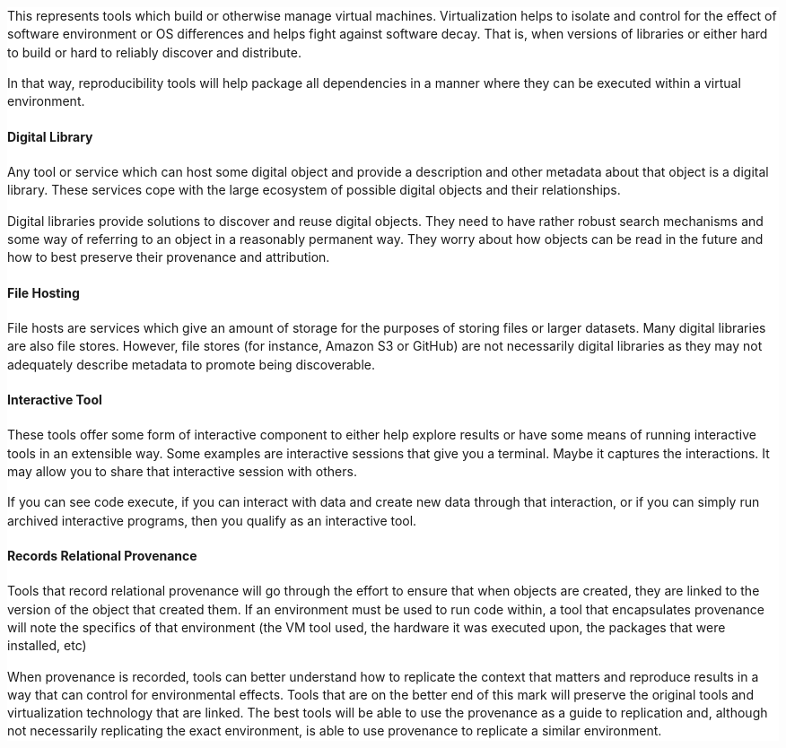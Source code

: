 This represents tools which build or otherwise manage virtual machines.
Virtualization helps to isolate and control for the effect of software environment
or OS differences and helps fight against software decay. That is, when versions
of libraries or either hard to build or hard to reliably discover and distribute.

In that way, reproducibility tools will help package all dependencies in a manner
where they can be executed within a virtual environment.

#### Digital Library

Any tool or service which can host some digital object and provide a description
and other metadata about that object is a digital library. These services cope
with the large ecosystem of possible digital objects and their relationships.

Digital libraries provide solutions to discover and reuse digital objects. They
need to have rather robust search mechanisms and some way of referring to an object
in a reasonably permanent way. They worry about how objects can be read in the
future and how to best preserve their provenance and attribution.

#### File Hosting

File hosts are services which give an amount of storage for the purposes of
storing files or larger datasets. Many digital libraries are also file stores.
However, file stores (for instance, Amazon S3 or GitHub) are not necessarily
digital libraries as they may not adequately describe metadata to promote
being discoverable.

#### Interactive Tool

These tools offer some form of interactive component to either help explore
results or have some means of running interactive tools in an extensible way.
Some examples are interactive sessions that give you a terminal. Maybe it
captures the interactions. It may allow you to share that interactive session
with others.

If you can see code execute, if you can interact with data and create new data
through that interaction, or if you can simply run archived interactive programs,
then you qualify as an interactive tool.

#### Records Relational Provenance

Tools that record relational provenance will go through the effort to ensure that when
objects are created, they are linked to the version of the object that created
them. If an environment must be used to run code within, a tool that encapsulates
provenance will note the specifics of that environment (the VM tool used, the
hardware it was executed upon, the packages that were installed, etc)

When provenance is recorded, tools can better understand how to replicate the
context that matters and reproduce results in a way that can control for
environmental effects. Tools that are on the better end of this mark will
preserve the original tools and virtualization technology that are linked.
The best tools will be able to use the provenance as a guide to replication
and, although not necessarily replicating the exact environment, is able to
use provenance to replicate a similar environment.
